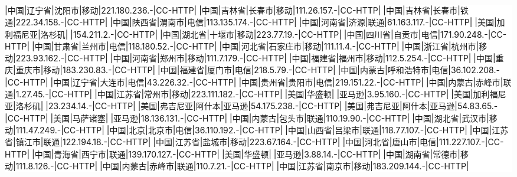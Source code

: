 |中国|辽宁省|沈阳市|移动|221.180.236.-|CC-HTTP|
|中国|吉林省|长春市|移动|111.26.157.-|CC-HTTP|
|中国|吉林省|长春市|铁通|222.34.158.-|CC-HTTP|
|中国|陕西省|渭南市|电信|113.135.174.-|CC-HTTP|
|中国|河南省|济源|联通|61.163.117.-|CC-HTTP|
|美国|加利福尼亚|洛杉矶| |154.211.2.-|CC-HTTP|
|中国|湖北省|十堰市|移动|223.77.19.-|CC-HTTP|
|中国|四川省|自贡市|电信|171.90.248.-|CC-HTTP|
|中国|甘肃省|兰州市|电信|118.180.52.-|CC-HTTP|
|中国|河北省|石家庄市|移动|111.11.4.-|CC-HTTP|
|中国|浙江省|杭州市|移动|223.93.162.-|CC-HTTP|
|中国|河南省|郑州市|移动|111.7.179.-|CC-HTTP|
|中国|福建省|福州市|移动|112.5.254.-|CC-HTTP|
|中国|重庆|重庆市|移动|183.230.83.-|CC-HTTP|
|中国|福建省|厦门市|电信|218.5.79.-|CC-HTTP|
|中国|内蒙古|呼和浩特市|电信|36.102.208.-|CC-HTTP|
|中国|辽宁省|大连市|电信|43.226.32.-|CC-HTTP|
|中国|贵州省|贵阳市|电信|219.151.22.-|CC-HTTP|
|中国|内蒙古|赤峰市|联通|1.27.45.-|CC-HTTP|
|中国|江苏省|常州市|移动|223.111.182.-|CC-HTTP|
|美国|华盛顿| |亚马逊|3.95.160.-|CC-HTTP|
|美国|加利福尼亚|洛杉矶| |23.234.14.-|CC-HTTP|
|美国|弗吉尼亚|阿什本|亚马逊|54.175.238.-|CC-HTTP|
|美国|弗吉尼亚|阿什本|亚马逊|54.83.65.-|CC-HTTP|
|美国|马萨诸塞| |亚马逊|18.136.131.-|CC-HTTP|
|中国|内蒙古|包头市|联通|110.19.90.-|CC-HTTP|
|中国|湖北省|武汉市|移动|111.47.249.-|CC-HTTP|
|中国|北京|北京市|电信|36.110.192.-|CC-HTTP|
|中国|山西省|吕梁市|联通|118.77.107.-|CC-HTTP|
|中国|江苏省|镇江市|联通|122.194.18.-|CC-HTTP|
|中国|江苏省|盐城市|移动|223.67.164.-|CC-HTTP|
|中国|河北省|唐山市|电信|111.227.107.-|CC-HTTP|
|中国|青海省|西宁市|联通|139.170.127.-|CC-HTTP|
|美国|华盛顿| |亚马逊|3.88.14.-|CC-HTTP|
|中国|湖南省|常德市|移动|111.8.126.-|CC-HTTP|
|中国|内蒙古|赤峰市|联通|110.7.21.-|CC-HTTP|
|中国|江苏省|南京市|移动|183.209.144.-|CC-HTTP|